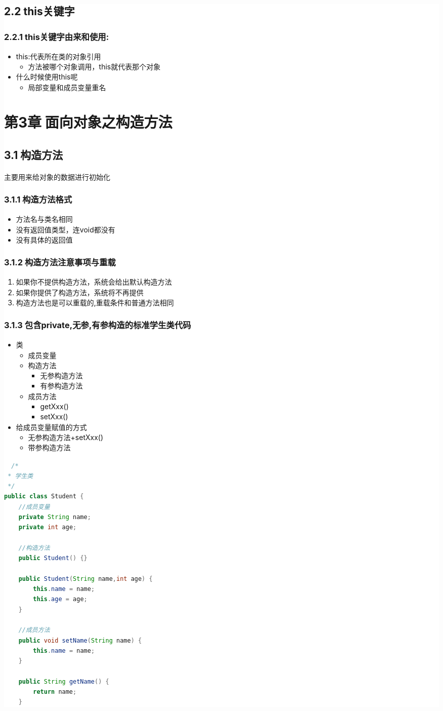 ## 2.2	this关键字
### 2.2.1	this关键字由来和使用:
- this:代表所在类的对象引用
  - 方法被哪个对象调用，this就代表那个对象
- 什么时候使用this呢
  - 局部变量和成员变量重名

# 第3章	面向对象之构造方法
## 3.1	构造方法
主要用来给对象的数据进行初始化

### 3.1.1 构造方法格式
- 方法名与类名相同
- 没有返回值类型，连void都没有
- 没有具体的返回值

### 3.1.2 构造方法注意事项与重载
1. 如果你不提供构造方法，系统会给出默认构造方法
2. 如果你提供了构造方法，系统将不再提供
3. 构造方法也是可以重载的,重载条件和普通方法相同

### 3.1.3 包含private,无参,有参构造的标准学生类代码
- 类
  - 成员变量
  - 构造方法
    - 无参构造方法
    - 有参构造方法
  - 成员方法
    - getXxx()
    - setXxx()
- 给成员变量赋值的方式
  - 无参构造方法+setXxx()
  - 带参构造方法

```java
  /*
 * 学生类
 */
public class Student {
	//成员变量
	private String name;
	private int age;

	//构造方法
	public Student() {}

	public Student(String name,int age) {
		this.name = name;
		this.age = age;
	}

	//成员方法
	public void setName(String name) {
		this.name = name;
	}

	public String getName() {
		return name;
	}
```